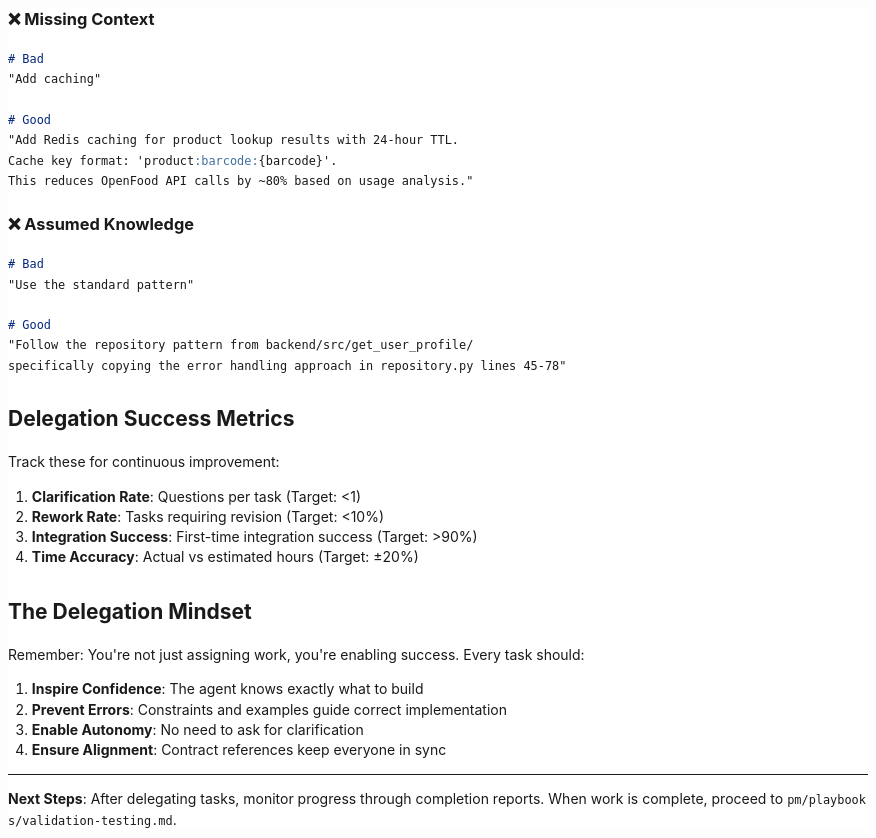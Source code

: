 ### ❌ Missing Context
```markdown
# Bad
"Add caching"

# Good  
"Add Redis caching for product lookup results with 24-hour TTL.
Cache key format: 'product:barcode:{barcode}'.
This reduces OpenFood API calls by ~80% based on usage analysis."
```

### ❌ Assumed Knowledge
```markdown
# Bad
"Use the standard pattern"

# Good
"Follow the repository pattern from backend/src/get_user_profile/
specifically copying the error handling approach in repository.py lines 45-78"
```

## Delegation Success Metrics

Track these for continuous improvement:

1. **Clarification Rate**: Questions per task (Target: <1)
2. **Rework Rate**: Tasks requiring revision (Target: <10%)
3. **Integration Success**: First-time integration success (Target: >90%)
4. **Time Accuracy**: Actual vs estimated hours (Target: ±20%)

## The Delegation Mindset

Remember: You're not just assigning work, you're enabling success. Every task should:

1. **Inspire Confidence**: The agent knows exactly what to build
2. **Prevent Errors**: Constraints and examples guide correct implementation
3. **Enable Autonomy**: No need to ask for clarification
4. **Ensure Alignment**: Contract references keep everyone in sync

---

**Next Steps**: After delegating tasks, monitor progress through completion reports. When work is complete, proceed to `pm/playbooks/validation-testing.md`.